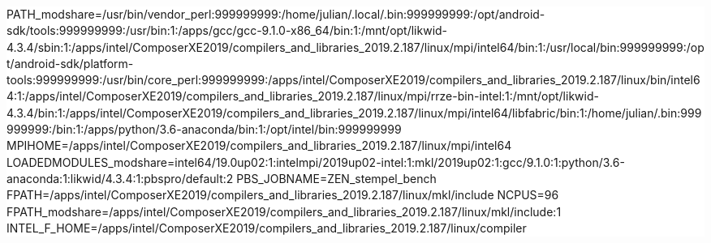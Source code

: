 PATH_modshare=/usr/bin/vendor_perl:999999999:/home/julian/.local/.bin:999999999:/opt/android-sdk/tools:999999999:/usr/bin:1:/apps/gcc/gcc-9.1.0-x86_64/bin:1:/mnt/opt/likwid-4.3.4/sbin:1:/apps/intel/ComposerXE2019/compilers_and_libraries_2019.2.187/linux/mpi/intel64/bin:1:/usr/local/bin:999999999:/opt/android-sdk/platform-tools:999999999:/usr/bin/core_perl:999999999:/apps/intel/ComposerXE2019/compilers_and_libraries_2019.2.187/linux/bin/intel64:1:/apps/intel/ComposerXE2019/compilers_and_libraries_2019.2.187/linux/mpi/rrze-bin-intel:1:/mnt/opt/likwid-4.3.4/bin:1:/apps/intel/ComposerXE2019/compilers_and_libraries_2019.2.187/linux/mpi/intel64/libfabric/bin:1:/home/julian/.bin:999999999:/bin:1:/apps/python/3.6-anaconda/bin:1:/opt/intel/bin:999999999
MPIHOME=/apps/intel/ComposerXE2019/compilers_and_libraries_2019.2.187/linux/mpi/intel64
LOADEDMODULES_modshare=intel64/19.0up02:1:intelmpi/2019up02-intel:1:mkl/2019up02:1:gcc/9.1.0:1:python/3.6-anaconda:1:likwid/4.3.4:1:pbspro/default:2
PBS_JOBNAME=ZEN_stempel_bench
FPATH=/apps/intel/ComposerXE2019/compilers_and_libraries_2019.2.187/linux/mkl/include
NCPUS=96
FPATH_modshare=/apps/intel/ComposerXE2019/compilers_and_libraries_2019.2.187/linux/mkl/include:1
INTEL_F_HOME=/apps/intel/ComposerXE2019/compilers_and_libraries_2019.2.187/linux/compiler
